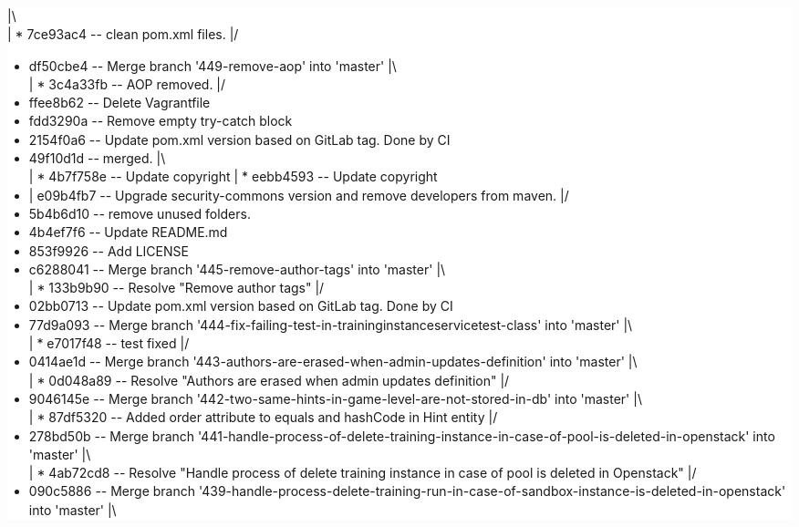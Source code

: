 |\  
| * 7ce93ac4 -- clean pom.xml files.
|/  
*   df50cbe4 -- Merge branch '449-remove-aop' into 'master'
|\  
| * 3c4a33fb -- AOP removed.
|/  
* ffee8b62 -- Delete Vagrantfile
* fdd3290a -- Remove empty try-catch block
* 2154f0a6 -- Update pom.xml version based on GitLab tag. Done by CI
*   49f10d1d -- merged.
|\  
| * 4b7f758e -- Update copyright
| * eebb4593 -- Update copyright
* | e09b4fb7 -- Upgrade security-commons version and remove developers from maven.
|/  
* 5b4b6d10 -- remove unused folders.
* 4b4ef7f6 -- Update README.md
* 853f9926 -- Add LICENSE
*   c6288041 -- Merge branch '445-remove-author-tags' into 'master'
|\  
| * 133b9b90 -- Resolve "Remove author tags"
|/  
* 02bb0713 -- Update pom.xml version based on GitLab tag. Done by CI
*   77d9a093 -- Merge branch '444-fix-failing-test-in-traininginstanceservicetest-class' into 'master'
|\  
| * e7017f48 -- test fixed
|/  
*   0414ae1d -- Merge branch '443-authors-are-erased-when-admin-updates-definition' into 'master'
|\  
| * 0d048a89 -- Resolve "Authors are erased when admin updates definition"
|/  
*   9046145e -- Merge branch '442-two-same-hints-in-game-level-are-not-stored-in-db' into 'master'
|\  
| * 87df5320 -- Added order attribute to equals and hashCode in Hint entity
|/  
*   278bd50b -- Merge branch '441-handle-process-of-delete-training-instance-in-case-of-pool-is-deleted-in-openstack' into 'master'
|\  
| * 4ab72cd8 -- Resolve "Handle process of delete training instance in case of pool is deleted in Openstack"
|/  
*   090c5886 -- Merge branch '439-handle-process-delete-training-run-in-case-of-sandbox-instance-is-deleted-in-openstack' into 'master'
|\  